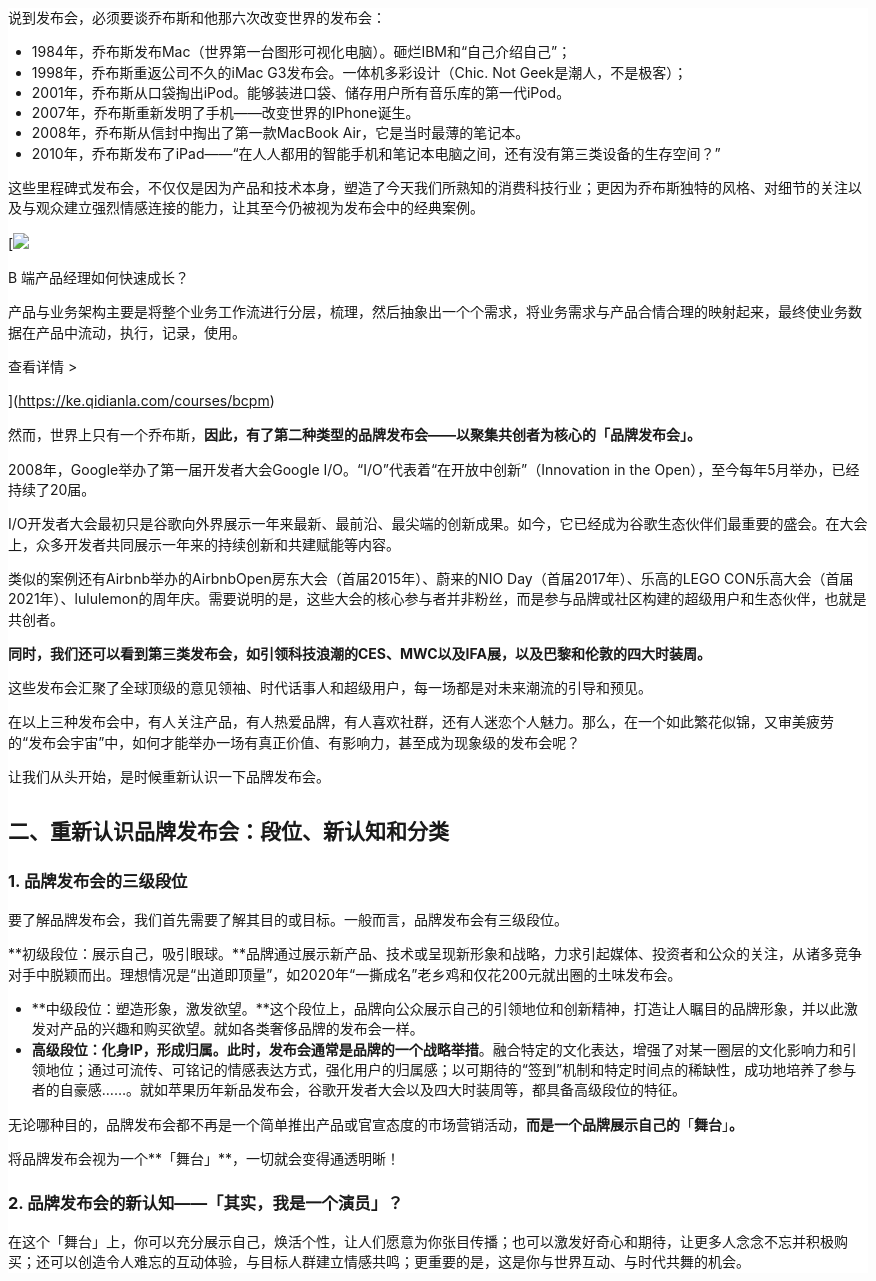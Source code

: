 说到发布会，必须要谈乔布斯和他那六次改变世界的发布会：

*   1984年，乔布斯发布Mac（世界第一台图形可视化电脑）。砸烂IBM和“自己介绍自己”；
*   1998年，乔布斯重返公司不久的iMac G3发布会。一体机多彩设计（Chic. Not Geek是潮人，不是极客）；
*   2001年，乔布斯从口袋掏出iPod。能够装进口袋、储存用户所有音乐库的第一代iPod。
*   2007年，乔布斯重新发明了手机——改变世界的IPhone诞生。
*   2008年，乔布斯从信封中掏出了第一款MacBook Air，它是当时最薄的笔记本。
*   2010年，乔布斯发布了iPad——“在人人都用的智能手机和笔记本电脑之间，还有没有第三类设备的生存空间？”

这些里程碑式发布会，不仅仅是因为产品和技术本身，塑造了今天我们所熟知的消费科技行业；更因为乔布斯独特的风格、对细节的关注以及与观众建立强烈情感连接的能力，让其至今仍被视为发布会中的经典案例。

[![](https://image.woshipm.com/2023/08/02/a53a469e-30e3-11ee-88e7-00163e0b5ff3.png)

B 端产品经理如何快速成长？

产品与业务架构主要是将整个业务工作流进行分层，梳理，然后抽象出一个个需求，将业务需求与产品合情合理的映射起来，最终使业务数据在产品中流动，执行，记录，使用。

查看详情 >

](https://ke.qidianla.com/courses/bcpm)

然而，世界上只有一个乔布斯，**因此，有了第二种类型的品牌发布会——以聚集共创者为核心的「品牌发布会」。**

2008年，Google举办了第一届开发者大会Google I/O。“I/O”代表着“在开放中创新”（Innovation in the Open），至今每年5月举办，已经持续了20届。

I/O开发者大会最初只是谷歌向外界展示一年来最新、最前沿、最尖端的创新成果。如今，它已经成为谷歌生态伙伴们最重要的盛会。在大会上，众多开发者共同展示一年来的持续创新和共建赋能等内容。

类似的案例还有Airbnb举办的AirbnbOpen房东大会（首届2015年）、蔚来的NIO Day（首届2017年）、乐高的LEGO CON乐高大会（首届2021年）、lululemon的周年庆。需要说明的是，这些大会的核心参与者并非粉丝，而是参与品牌或社区构建的超级用户和生态伙伴，也就是共创者。

**同时，我们还可以看到第三类发布会，如引领科技浪潮的CES、MWC以及IFA展，以及巴黎和伦敦的四大时装周。**

这些发布会汇聚了全球顶级的意见领袖、时代话事人和超级用户，每一场都是对未来潮流的引导和预见。

在以上三种发布会中，有人关注产品，有人热爱品牌，有人喜欢社群，还有人迷恋个人魅力。那么，在一个如此繁花似锦，又审美疲劳的“发布会宇宙”中，如何才能举办一场有真正价值、有影响力，甚至成为现象级的发布会呢？

让我们从头开始，是时候重新认识一下品牌发布会。

## 二、重新认识品牌发布会：段位、新认知和分类

### 1\. 品牌发布会的三级段位

要了解品牌发布会，我们首先需要了解其目的或目标。一般而言，品牌发布会有三级段位。

**初级段位：展示自己，吸引眼球。**品牌通过展示新产品、技术或呈现新形象和战略，力求引起媒体、投资者和公众的关注，从诸多竞争对手中脱颖而出。理想情况是“出道即顶量”，如2020年“一撕成名”老乡鸡和仅花200元就出圈的土味发布会。

*   **中级段位：塑造形象，激发欲望。**这个段位上，品牌向公众展示自己的引领地位和创新精神，打造让人瞩目的品牌形象，并以此激发对产品的兴趣和购买欲望。就如各类奢侈品牌的发布会一样。
*   **高级段位：化身IP，形成归属。此时，发布会通常是品牌的一个战略举措**。融合特定的文化表达，增强了对某一圈层的文化影响力和引领地位；通过可流传、可铭记的情感表达方式，强化用户的归属感；以可期待的“签到”机制和特定时间点的稀缺性，成功地培养了参与者的自豪感……。就如苹果历年新品发布会，谷歌开发者大会以及四大时装周等，都具备高级段位的特征。

无论哪种目的，品牌发布会都不再是一个简单推出产品或官宣态度的市场营销活动，**而是一个品牌展示自己的**「**舞台**」**。**

将品牌发布会视为一个**「舞台」**，一切就会变得通透明晰！

### 2\. 品牌发布会的新认知——「其实，我是一个演员」？

在这个「舞台」上，你可以充分展示自己，焕活个性，让人们愿意为你张目传播；也可以激发好奇心和期待，让更多人念念不忘并积极购买；还可以创造令人难忘的互动体验，与目标人群建立情感共鸣；更重要的是，这是你与世界互动、与时代共舞的机会。
